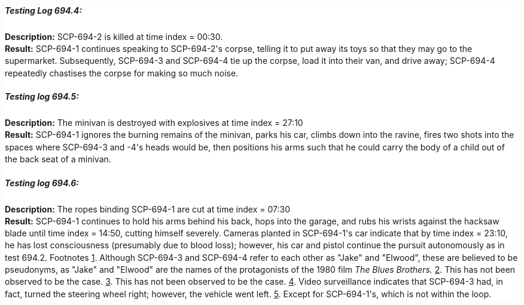 ##### Testing Log 694.4:
**Description:** SCP-694-2 is killed at time index = 00:30.  
**Result:** SCP-694-1 continues speaking to SCP-694-2's corpse, telling it to put away its toys so that they may go to the supermarket. Subsequently, SCP-694-3 and SCP-694-4 tie up the corpse, load it into their van, and drive away; SCP-694-4 repeatedly chastises the corpse for making so much noise.
##### Testing log 694.5:
**Description:** The minivan is destroyed with explosives at time index = 27:10  
**Result:** SCP-694-1 ignores the burning remains of the minivan, parks his car, climbs down into the ravine, fires two shots into the spaces where SCP-694-3 and -4's heads would be, then positions his arms such that he could carry the body of a child out of the back seat of a minivan.
##### Testing log 694.6:
**Description:** The ropes binding SCP-694-1 are cut at time index = 07:30  
**Result:** SCP-694-1 continues to hold his arms behind his back, hops into the garage, and rubs his wrists against the hacksaw blade until time index = 14:50, cutting himself severely. Cameras planted in SCP-694-1's car indicate that by time index = 23:10, he has lost consciousness (presumably due to blood loss); however, his car and pistol continue the pursuit autonomously as in test 694.2.
Footnotes
[1](javascript:;). Although SCP-694-3 and SCP-694-4 refer to each other as "Jake" and "Elwood", these are believed to be pseudonyms, as "Jake" and "Elwood" are the names of the protagonists of the 1980 film _The Blues Brothers._
[2](javascript:;). This has not been observed to be the case.
[3](javascript:;). This has not been observed to be the case.
[4](javascript:;). Video surveillance indicates that SCP-694-3 had, in fact, turned the steering wheel right; however, the vehicle went left.
[5](javascript:;). Except for SCP-694-1's, which is not within the loop.